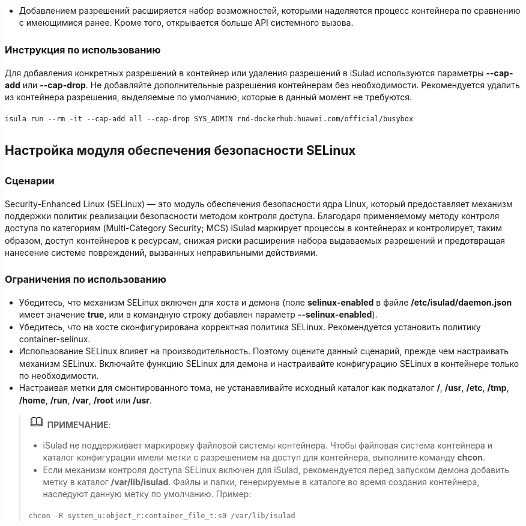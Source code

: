 - Добавлением разрешений расширяется набор возможностей, которыми наделяется процесс контейнера по сравнению с имеющимися ранее. Кроме того, открывается больше API системного вызова.

### Инструкция по использованию

Для добавления конкретных разрешений в контейнер или удаления разрешений в iSulad используются параметры **--cap-add** или **--cap-drop**. Не добавляйте дополнительные разрешения контейнерам без необходимости. Рекомендуется удалить из контейнера разрешения, выделяемые по умолчанию, которые в данный момент не требуются.

```
isula run --rm -it --cap-add all --cap-drop SYS_ADMIN rnd-dockerhub.huawei.com/official/busybox
```

## Настройка модуля обеспечения безопасности SELinux

### Сценарии

Security-Enhanced Linux (SELinux) — это модуль обеспечения безопасности ядра Linux, который предоставляет механизм поддержки политик реализации безопасности методом контроля доступа. Благодаря применяемому методу контроля доступа по категориям (Multi-Category Security; MCS) iSulad маркирует процессы в контейнерах и контролирует, таким образом, доступ контейнеров к ресурсам, снижая риски расширения набора выдаваемых разрешений и предотвращая нанесение системе повреждений, вызванных неправильными действиями.

### Ограничения по использованию

- Убедитесь, что механизм SELinux включен для хоста и демона (поле **selinux-enabled** в файле **/etc/isulad/daemon.json** имеет значение **true**, или в командную строку добавлен параметр 
  **--selinux-enabled**).
- Убедитесь, что на хосте сконфигурирована корректная политика SELinux. Рекомендуется установить политику container-selinux.
- Использование SELinux влияет на производительность. Поэтому оцените данный сценарий, прежде чем настраивать механизм SELinux. Включайте функцию SELinux для демона и настраивайте конфигурацию SELinux в контейнере только по необходимости.
- Настраивая метки для смонтированного тома, не устанавливайте исходный каталог как подкаталог **/**, **/usr**, **/etc**, **/tmp**, **/home**, **/run**, **/var**, **/root** или **/usr**.

> ![](./public_sys-resources/icon-note.gif) **ПРИМЕЧАНИЕ**:
> 
> - iSulad не поддерживает маркировку файловой системы контейнера. Чтобы файловая система контейнера и каталог конфигурации имели метки с разрешением на доступ для контейнера, выполните команду **chcon**.
> - Если механизм контроля доступа SELinux включен для iSulad, рекомендуется перед запуском демона добавить метку в каталог **/var/lib/isulad**. Файлы и папки, генерируемые в каталоге во время создания контейнера, наследуют данную метку по умолчанию. Пример:
> 
> ```
> chcon -R system_u:object_r:container_file_t:s0 /var/lib/isulad  
> ```
